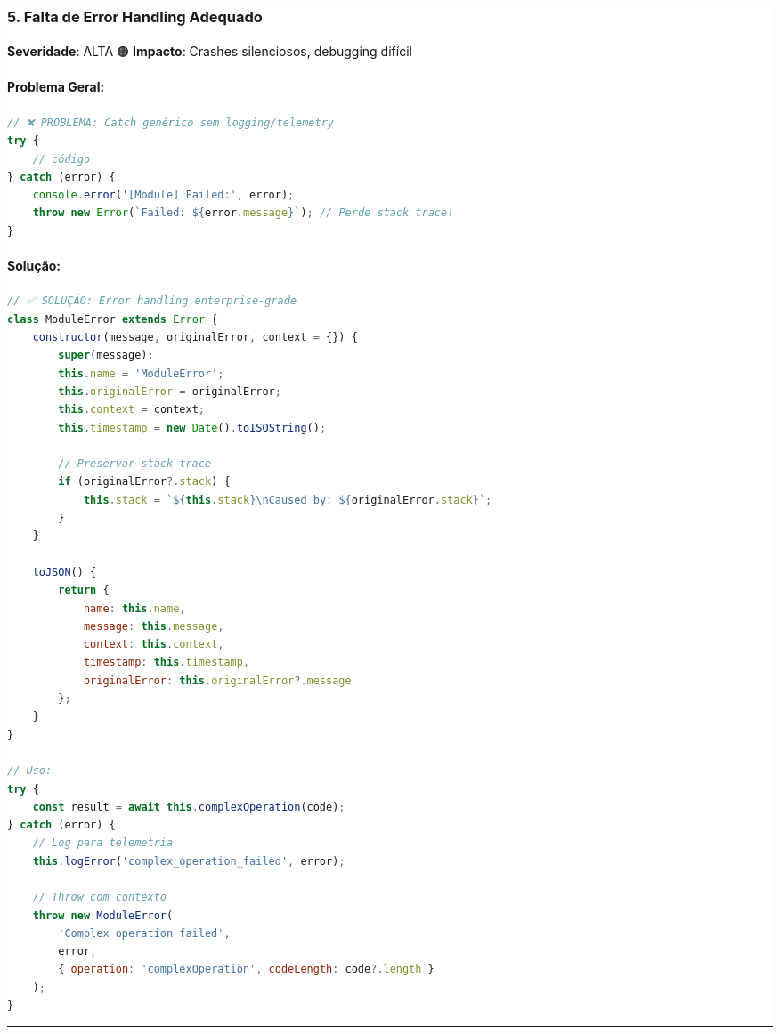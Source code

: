 
### 5. **Falta de Error Handling Adequado**

**Severidade**: ALTA 🟠
**Impacto**: Crashes silenciosos, debugging difícil

#### Problema Geral:
```javascript
// ❌ PROBLEMA: Catch genérico sem logging/telemetry
try {
    // código
} catch (error) {
    console.error('[Module] Failed:', error);
    throw new Error(`Failed: ${error.message}`); // Perde stack trace!
}
```

#### Solução:
```javascript
// ✅ SOLUÇÃO: Error handling enterprise-grade
class ModuleError extends Error {
    constructor(message, originalError, context = {}) {
        super(message);
        this.name = 'ModuleError';
        this.originalError = originalError;
        this.context = context;
        this.timestamp = new Date().toISOString();

        // Preservar stack trace
        if (originalError?.stack) {
            this.stack = `${this.stack}\nCaused by: ${originalError.stack}`;
        }
    }

    toJSON() {
        return {
            name: this.name,
            message: this.message,
            context: this.context,
            timestamp: this.timestamp,
            originalError: this.originalError?.message
        };
    }
}

// Uso:
try {
    const result = await this.complexOperation(code);
} catch (error) {
    // Log para telemetria
    this.logError('complex_operation_failed', error);

    // Throw com contexto
    throw new ModuleError(
        'Complex operation failed',
        error,
        { operation: 'complexOperation', codeLength: code?.length }
    );
}
```

---